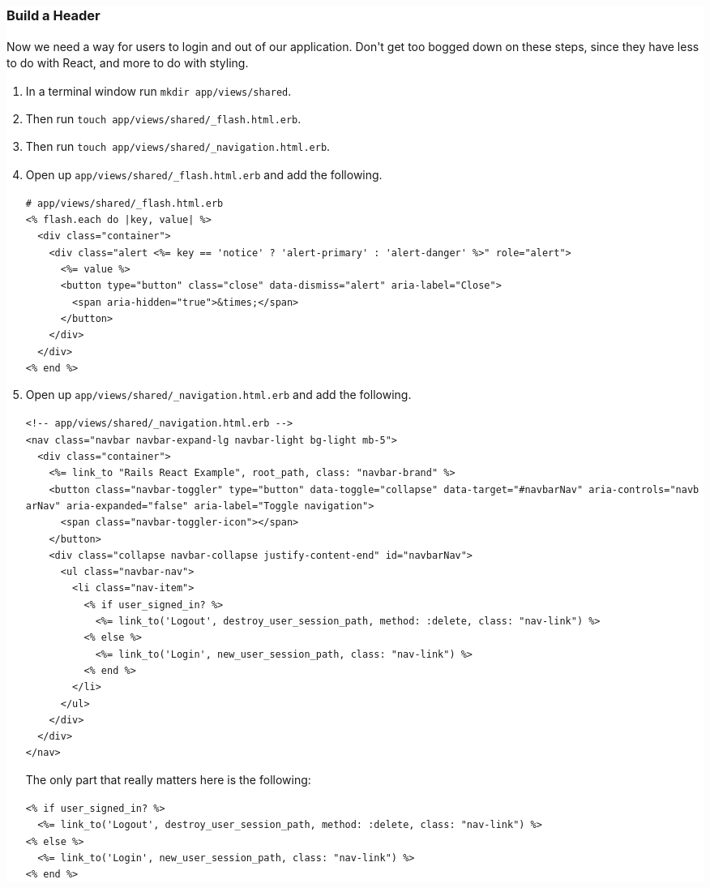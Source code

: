 ### Build a Header

Now we need a way for users to login and out of our application. Don't get too bogged down on these steps, since they have less to do with React, and more to do with styling.

1. In a terminal window run `mkdir app/views/shared`.
2. Then run `touch app/views/shared/_flash.html.erb`.
3. Then run `touch app/views/shared/_navigation.html.erb`.
4. Open up `app/views/shared/_flash.html.erb` and add the following.

   ```erb
   # app/views/shared/_flash.html.erb
   <% flash.each do |key, value| %>
     <div class="container">
       <div class="alert <%= key == 'notice' ? 'alert-primary' : 'alert-danger' %>" role="alert">
         <%= value %>
         <button type="button" class="close" data-dismiss="alert" aria-label="Close">
           <span aria-hidden="true">&times;</span>
         </button>
       </div>
     </div>
   <% end %>
   ```

5. Open up `app/views/shared/_navigation.html.erb` and add the following.

   ```erb
   <!-- app/views/shared/_navigation.html.erb -->
   <nav class="navbar navbar-expand-lg navbar-light bg-light mb-5">
     <div class="container">
       <%= link_to "Rails React Example", root_path, class: "navbar-brand" %>
       <button class="navbar-toggler" type="button" data-toggle="collapse" data-target="#navbarNav" aria-controls="navbarNav" aria-expanded="false" aria-label="Toggle navigation">
         <span class="navbar-toggler-icon"></span>
       </button>
       <div class="collapse navbar-collapse justify-content-end" id="navbarNav">
         <ul class="navbar-nav">
           <li class="nav-item">
             <% if user_signed_in? %>
               <%= link_to('Logout', destroy_user_session_path, method: :delete, class: "nav-link") %>
             <% else %>
               <%= link_to('Login', new_user_session_path, class: "nav-link") %>
             <% end %>
           </li>
         </ul>
       </div>
     </div>
   </nav>
   ```

   The only part that really matters here is the following:

   ```erb
   <% if user_signed_in? %>
     <%= link_to('Logout', destroy_user_session_path, method: :delete, class: "nav-link") %>
   <% else %>
     <%= link_to('Login', new_user_session_path, class: "nav-link") %>
   <% end %>
   ```
